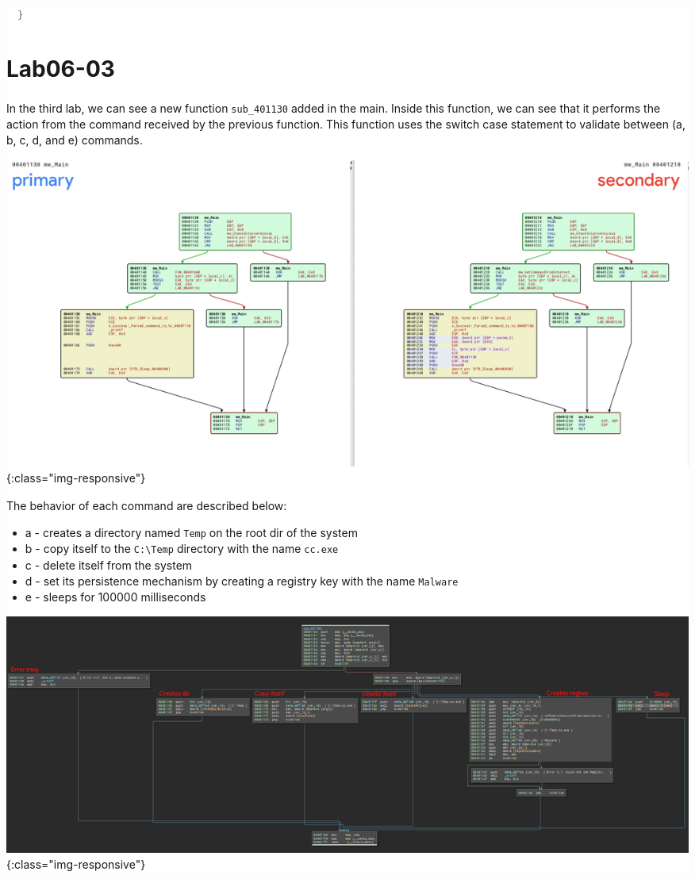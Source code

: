 ```cpp
  }
```

# Lab06-03

In the third lab, we can see a new function `sub_401130` added in the main. Inside this function, we can see that it performs the action from the command received by the previous function. This function uses the switch case statement to validate between (a, b, c, d, and e) commands.

![Lab06-03 diff with Lab06-02 main fuction](/assets/images/PMA/lab06-1234/lab06-03-main-func.png){:class="img-responsive"}

The behavior of each command are described below:
- a - creates a directory named `Temp` on the root dir of the system
- b - copy itself to the `C:\Temp` directory with the name `cc.exe`
- c - delete itself from the system
- d - set its persistence mechanism by creating a registry key with the name `Malware`
- e - sleeps for 100000 milliseconds

![Exec Command function](/assets/images/PMA/lab06-1234/lab03-03-exec-command.png){:class="img-responsive"}
